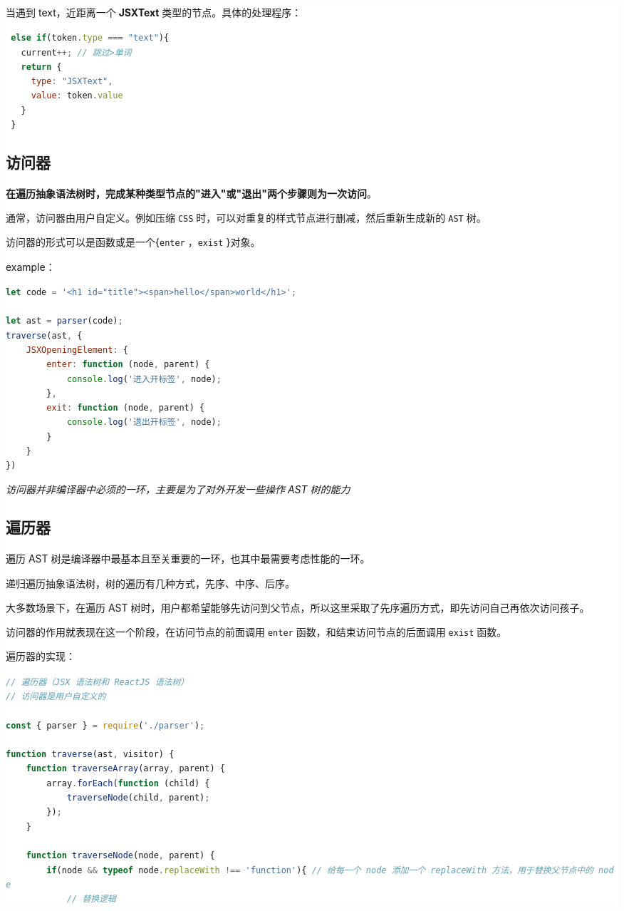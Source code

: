 当遇到 text，近距离一个 **JSXText** 类型的节点。具体的处理程序：

```js
 else if(token.type === "text"){
   current++; // 跳过>单词
   return {
     type: "JSXText",
     value: token.value
   }
 }
```

## 访问器

**在遍历抽象语法树时，完成某种类型节点的"进入"或"退出"两个步骤则为一次访问**。

通常，访问器由用户自定义。例如压缩 `CSS` 时，可以对重复的样式节点进行删减，然后重新生成新的 `AST` 树。

访问器的形式可以是函数或是一个{`enter` ，`exist` }对象。

example：

```js
let code = '<h1 id="title"><span>hello</span>world</h1>';

let ast = parser(code);
traverse(ast, {
    JSXOpeningElement: {
        enter: function (node, parent) {
            console.log('进入开标签', node);
        },
        exit: function (node, parent) {
            console.log('退出开标签', node);
        }
    }
})
```

_访问器并非编译器中必须的一环，主要是为了对外开发一些操作 AST 树的能力_

## 遍历器

遍历 AST 树是编译器中最基本且至关重要的一环，也其中最需要考虑性能的一环。

递归遍历抽象语法树，树的遍历有几种方式，先序、中序、后序。

大多数场景下，在遍历 AST 树时，用户都希望能够先访问到父节点，所以这里采取了先序遍历方式，即先访问自己再依次访问孩子。

访问器的作用就表现在这一个阶段，在访问节点的前面调用 `enter` 函数，和结束访问节点的后面调用 `exist` 函数。

遍历器的实现：

```js
// 遍历器（JSX 语法树和 ReactJS 语法树）
// 访问器是用户自定义的

const { parser } = require('./parser');

function traverse(ast, visitor) {
    function traverseArray(array, parent) {
        array.forEach(function (child) {
            traverseNode(child, parent);
        });
    }

    function traverseNode(node, parent) {
        if(node && typeof node.replaceWith !== 'function'){ // 给每一个 node 添加一个 replaceWith 方法，用于替换父节点中的 node
            // 替换逻辑
```